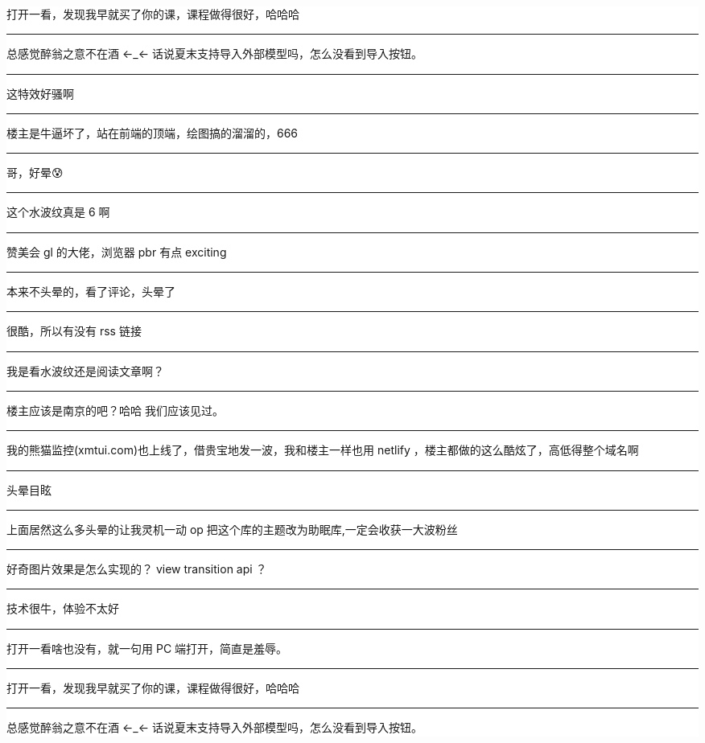 打开一看，发现我早就买了你的课，课程做得很好，哈哈哈

---------------------------------------------------

总感觉醉翁之意不在酒 ←_←
话说夏末支持导入外部模型吗，怎么没看到导入按钮。

---------------------------------------------------

这特效好骚啊

---------------------------------------------------

楼主是牛逼坏了，站在前端的顶端，绘图搞的溜溜的，666

---------------------------------------------------

哥，好晕😰

---------------------------------------------------

这个水波纹真是 6 啊

---------------------------------------------------

赞美会 gl 的大佬，浏览器 pbr 有点 exciting

---------------------------------------------------

本来不头晕的，看了评论，头晕了

---------------------------------------------------

很酷，所以有没有 rss 链接

---------------------------------------------------

我是看水波纹还是阅读文章啊？

---------------------------------------------------

楼主应该是南京的吧？哈哈 我们应该见过。

---------------------------------------------------

我的熊猫监控(xmtui.com)也上线了，借贵宝地发一波，我和楼主一样也用 netlify ，楼主都做的这么酷炫了，高低得整个域名啊

---------------------------------------------------

头晕目眩

---------------------------------------------------

上面居然这么多头晕的让我灵机一动
op 把这个库的主题改为助眠库,一定会收获一大波粉丝

---------------------------------------------------

好奇图片效果是怎么实现的？ view transition api ？

---------------------------------------------------

技术很牛，体验不太好

---------------------------------------------------

打开一看啥也没有，就一句用 PC 端打开，简直是羞辱。

---------------------------------------------------

打开一看，发现我早就买了你的课，课程做得很好，哈哈哈

---------------------------------------------------

总感觉醉翁之意不在酒 ←_←
话说夏末支持导入外部模型吗，怎么没看到导入按钮。

